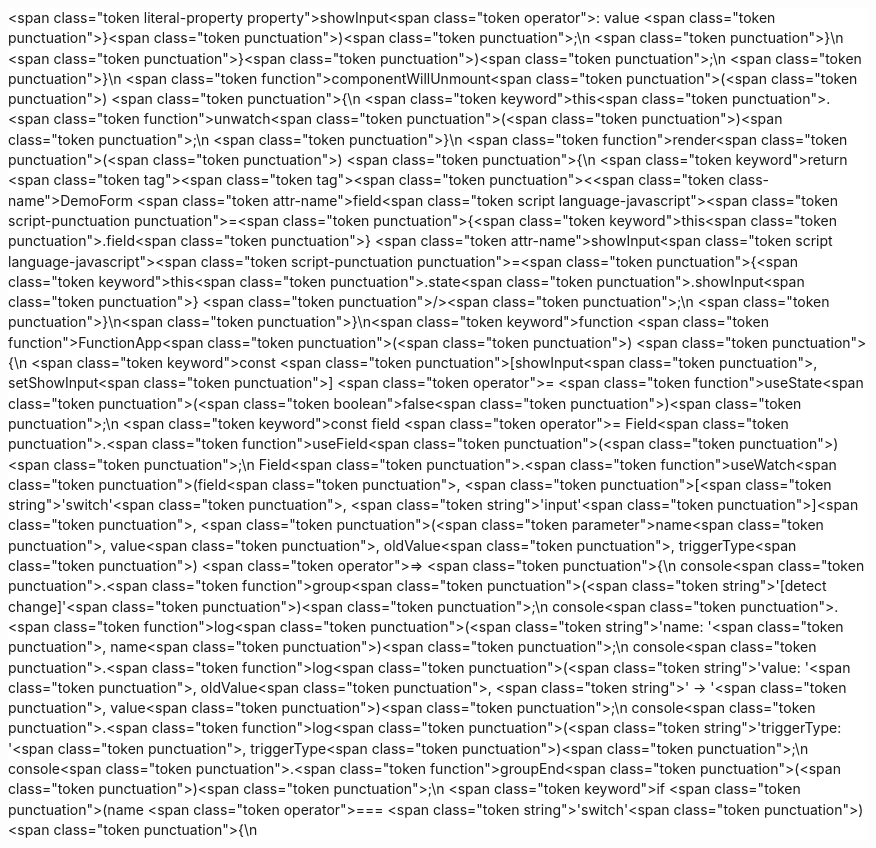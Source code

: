 <span class=\"token literal-property property\">showInput</span><span class=\"token operator\">:</span> value <span class=\"token punctuation\">}</span><span class=\"token punctuation\">)</span><span class=\"token punctuation\">;</span>\n      <span class=\"token punctuation\">}</span>\n    <span class=\"token punctuation\">}</span><span class=\"token punctuation\">)</span><span class=\"token punctuation\">;</span>\n  <span class=\"token punctuation\">}</span>\n  <span class=\"token function\">componentWillUnmount</span><span class=\"token punctuation\">(</span><span class=\"token punctuation\">)</span> <span class=\"token punctuation\">{</span>\n    <span class=\"token keyword\">this</span><span class=\"token punctuation\">.</span><span class=\"token function\">unwatch</span><span class=\"token punctuation\">(</span><span class=\"token punctuation\">)</span><span class=\"token punctuation\">;</span>\n  <span class=\"token punctuation\">}</span>\n  <span class=\"token function\">render</span><span class=\"token punctuation\">(</span><span class=\"token punctuation\">)</span> <span class=\"token punctuation\">{</span>\n    <span class=\"token keyword\">return</span> <span class=\"token tag\"><span class=\"token tag\"><span class=\"token punctuation\">&lt;</span><span class=\"token class-name\">DemoForm</span></span> <span class=\"token attr-name\">field</span><span class=\"token script language-javascript\"><span class=\"token script-punctuation punctuation\">=</span><span class=\"token punctuation\">{</span><span class=\"token keyword\">this</span><span class=\"token punctuation\">.</span>field<span class=\"token punctuation\">}</span></span> <span class=\"token attr-name\">showInput</span><span class=\"token script language-javascript\"><span class=\"token script-punctuation punctuation\">=</span><span class=\"token punctuation\">{</span><span class=\"token keyword\">this</span><span class=\"token punctuation\">.</span>state<span class=\"token punctuation\">.</span>showInput<span class=\"token punctuation\">}</span></span> <span class=\"token punctuation\">/></span></span><span class=\"token punctuation\">;</span>\n  <span class=\"token punctuation\">}</span>\n<span class=\"token punctuation\">}</span>\n<span class=\"token keyword\">function</span> <span class=\"token function\">FunctionApp</span><span class=\"token punctuation\">(</span><span class=\"token punctuation\">)</span> <span class=\"token punctuation\">{</span>\n  <span class=\"token keyword\">const</span> <span class=\"token punctuation\">[</span>showInput<span class=\"token punctuation\">,</span> setShowInput<span class=\"token punctuation\">]</span> <span class=\"token operator\">=</span> <span class=\"token function\">useState</span><span class=\"token punctuation\">(</span><span class=\"token boolean\">false</span><span class=\"token punctuation\">)</span><span class=\"token punctuation\">;</span>\n  <span class=\"token keyword\">const</span> field <span class=\"token operator\">=</span> Field<span class=\"token punctuation\">.</span><span class=\"token function\">useField</span><span class=\"token punctuation\">(</span><span class=\"token punctuation\">)</span><span class=\"token punctuation\">;</span>\n  Field<span class=\"token punctuation\">.</span><span class=\"token function\">useWatch</span><span class=\"token punctuation\">(</span>field<span class=\"token punctuation\">,</span> <span class=\"token punctuation\">[</span><span class=\"token string\">'switch'</span><span class=\"token punctuation\">,</span> <span class=\"token string\">'input'</span><span class=\"token punctuation\">]</span><span class=\"token punctuation\">,</span> <span class=\"token punctuation\">(</span><span class=\"token parameter\">name<span class=\"token punctuation\">,</span> value<span class=\"token punctuation\">,</span> oldValue<span class=\"token punctuation\">,</span> triggerType</span><span class=\"token punctuation\">)</span> <span class=\"token operator\">=></span> <span class=\"token punctuation\">{</span>\n    console<span class=\"token punctuation\">.</span><span class=\"token function\">group</span><span class=\"token punctuation\">(</span><span class=\"token string\">'[detect change]'</span><span class=\"token punctuation\">)</span><span class=\"token punctuation\">;</span>\n    console<span class=\"token punctuation\">.</span><span class=\"token function\">log</span><span class=\"token punctuation\">(</span><span class=\"token string\">'name: '</span><span class=\"token punctuation\">,</span> name<span class=\"token punctuation\">)</span><span class=\"token punctuation\">;</span>\n    console<span class=\"token punctuation\">.</span><span class=\"token function\">log</span><span class=\"token punctuation\">(</span><span class=\"token string\">'value: '</span><span class=\"token punctuation\">,</span> oldValue<span class=\"token punctuation\">,</span> <span class=\"token string\">' -> '</span><span class=\"token punctuation\">,</span> value<span class=\"token punctuation\">)</span><span class=\"token punctuation\">;</span>\n    console<span class=\"token punctuation\">.</span><span class=\"token function\">log</span><span class=\"token punctuation\">(</span><span class=\"token string\">'triggerType: '</span><span class=\"token punctuation\">,</span> triggerType<span class=\"token punctuation\">)</span><span class=\"token punctuation\">;</span>\n    console<span class=\"token punctuation\">.</span><span class=\"token function\">groupEnd</span><span class=\"token punctuation\">(</span><span class=\"token punctuation\">)</span><span class=\"token punctuation\">;</span>\n    <span class=\"token keyword\">if</span> <span class=\"token punctuation\">(</span>name <span class=\"token operator\">===</span> <span class=\"token string\">'switch'</span><span class=\"token punctuation\">)</span> <span class=\"token punctuation\">{</span>\n